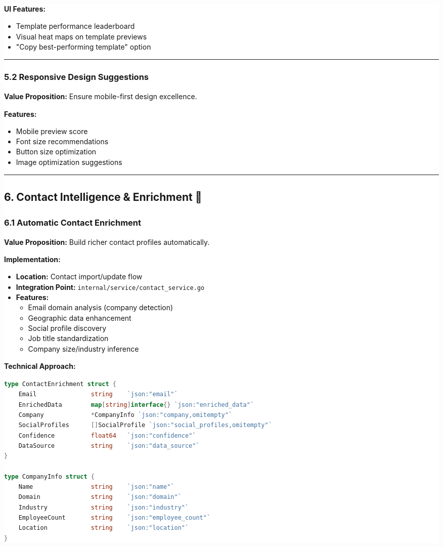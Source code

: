 **UI Features:**
- Template performance leaderboard
- Visual heat maps on template previews
- "Copy best-performing template" option

---

### 5.2 Responsive Design Suggestions

**Value Proposition:** Ensure mobile-first design excellence.

**Features:**
- Mobile preview score
- Font size recommendations
- Button size optimization
- Image optimization suggestions

---

## 6. Contact Intelligence & Enrichment 👤

### 6.1 Automatic Contact Enrichment

**Value Proposition:** Build richer contact profiles automatically.

**Implementation:**
- **Location:** Contact import/update flow
- **Integration Point:** `internal/service/contact_service.go`
- **Features:**
  - Email domain analysis (company detection)
  - Geographic data enhancement
  - Social profile discovery
  - Job title standardization
  - Company size/industry inference

**Technical Approach:**
```go
type ContactEnrichment struct {
    Email               string    `json:"email"`
    EnrichedData        map[string]interface{} `json:"enriched_data"`
    Company             *CompanyInfo `json:"company,omitempty"`
    SocialProfiles      []SocialProfile `json:"social_profiles,omitempty"`
    Confidence          float64   `json:"confidence"`
    DataSource          string    `json:"data_source"`
}

type CompanyInfo struct {
    Name                string    `json:"name"`
    Domain              string    `json:"domain"`
    Industry            string    `json:"industry"`
    EmployeeCount       string    `json:"employee_count"`
    Location            string    `json:"location"`
}
```

